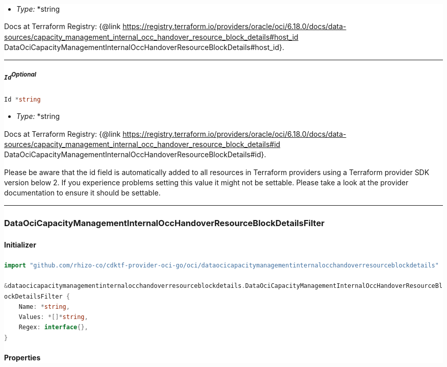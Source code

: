 - *Type:* *string

Docs at Terraform Registry: {@link https://registry.terraform.io/providers/oracle/oci/6.18.0/docs/data-sources/capacity_management_internal_occ_handover_resource_block_details#host_id DataOciCapacityManagementInternalOccHandoverResourceBlockDetails#host_id}.

---

##### `Id`<sup>Optional</sup> <a name="Id" id="rhizo-co-terraform-provider-oci.dataOciCapacityManagementInternalOccHandoverResourceBlockDetails.DataOciCapacityManagementInternalOccHandoverResourceBlockDetailsConfig.property.id"></a>

```go
Id *string
```

- *Type:* *string

Docs at Terraform Registry: {@link https://registry.terraform.io/providers/oracle/oci/6.18.0/docs/data-sources/capacity_management_internal_occ_handover_resource_block_details#id DataOciCapacityManagementInternalOccHandoverResourceBlockDetails#id}.

Please be aware that the id field is automatically added to all resources in Terraform providers using a Terraform provider SDK version below 2.
If you experience problems setting this value it might not be settable. Please take a look at the provider documentation to ensure it should be settable.

---

### DataOciCapacityManagementInternalOccHandoverResourceBlockDetailsFilter <a name="DataOciCapacityManagementInternalOccHandoverResourceBlockDetailsFilter" id="rhizo-co-terraform-provider-oci.dataOciCapacityManagementInternalOccHandoverResourceBlockDetails.DataOciCapacityManagementInternalOccHandoverResourceBlockDetailsFilter"></a>

#### Initializer <a name="Initializer" id="rhizo-co-terraform-provider-oci.dataOciCapacityManagementInternalOccHandoverResourceBlockDetails.DataOciCapacityManagementInternalOccHandoverResourceBlockDetailsFilter.Initializer"></a>

```go
import "github.com/rhizo-co/cdktf-provider-oci-go/oci/dataocicapacitymanagementinternalocchandoverresourceblockdetails"

&dataocicapacitymanagementinternalocchandoverresourceblockdetails.DataOciCapacityManagementInternalOccHandoverResourceBlockDetailsFilter {
	Name: *string,
	Values: *[]*string,
	Regex: interface{},
}
```

#### Properties <a name="Properties" id="Properties"></a>
